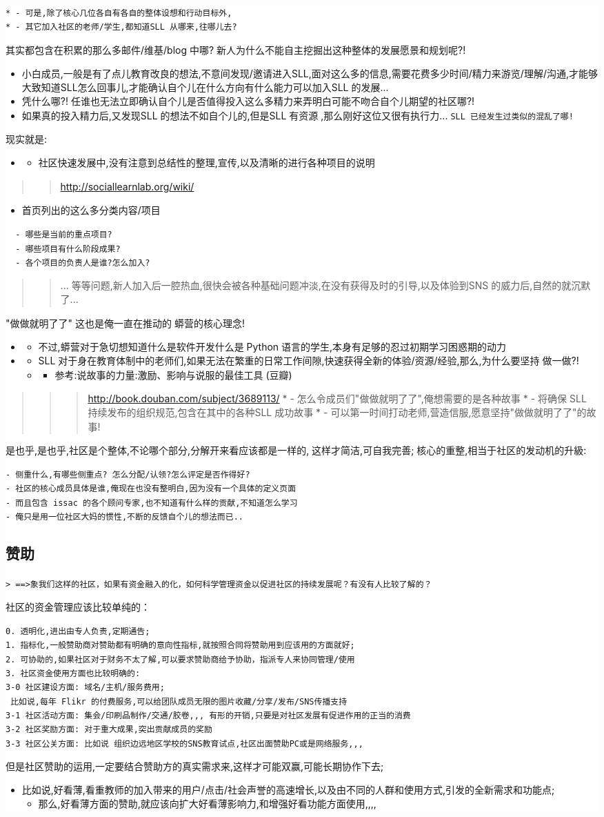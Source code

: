     * - 可是,除了核心几位各自有各自的整体设想和行动目标外,
    * - 其它加入社区的老师/学生,都知道SLL 从哪来,往哪儿去?
其实都包含在积累的那么多邮件/维基/blog 中哪? 新人为什么不能自主挖掘出这种整体的发展愿景和规划呢?!
  * 小白成员,一般是有了点儿教育改良的想法,不意间发现/邀请进入SLL,面对这么多的信息,需要花费多少时间/精力来游览/理解/沟通,才能够大致知道SLL怎么回事儿,才能确认自个儿在什么方向有什么能力可以加入SLL 的发展...
  * 凭什么哪?! 任谁也无法立即确认自个儿是否值得投入这么多精力来弄明白可能不吻合自个儿期望的社区哪?!
  * 如果真的投入精力后,又发现SLL 的想法不如自个儿的,但是SLL 有资源 ,那么刚好这位又很有执行力...
`SLL 已经发生过类似的混乱了哪!`

现实就是:
  * - 社区快速发展中,没有注意到总结性的整理,宣传,以及清晰的进行各种项目的说明
> > http://sociallearnlab.org/wiki/
  * 首页列出的这么多分类内容/项目
```
  - 哪些是当前的重点项目?
  - 哪些项目有什么阶段成果?
  - 各个项目的负责人是谁?怎么加入?
```
> > ... 等等问题,新人加入后一腔热血,很快会被各种基础问题冲淡,在没有获得及时的引导,以及体验到SNS 的威力后,自然的就沉默了...

"做做就明了了" 这也是俺一直在推动的 蟒营的核心理念!
  * - 不过,蟒营对于急切想知道什么是软件开发什么是 Python 语言的学生,本身有足够的忍过初期学习困惑期的动力
  * - SLL 对于身在教育体制中的老师们,如果无法在繁重的日常工作间隙,快速获得全新的体验/资源/经验,那么,为什么要坚持 做一做?!
    * - 参考:说故事的力量:激励、影响与说服的最佳工具 (豆瓣)
> > > http://book.douban.com/subject/3689113/
    * - 怎么令成员们"做做就明了了",俺想需要的是各种故事
    * - 将确保 SLL 持续发布的组织规范,包含在其中的各种SLL 成功故事
    * - 可以第一时间打动老师,营造信服,愿意坚持"做做就明了了"的故事!

是也乎,是也乎,社区是个整体,不论哪个部分,分解开来看应该都是一样的,
这样才简洁,可自我完善;
核心的重整,相当于社区的发动机的升級:
```
- 侧重什么,有哪些侧重点? 怎么分配/认领?怎么评定是否作得好?
- 社区的核心成员具体是谁,俺现在也没有整明白,因为没有一个具体的定义页面
- 而且包含 issac 的各个顾问专家,也不知道有什么样的贡献,不知道怎么学习
- 俺只是用一位社区大妈的惯性,不断的反馈自个儿的想法而已..
```

## 赞助 ##
`> ==>象我们这样的社区，如果有资金融入的化，如何科学管理资金以促进社区的持续发展呢？有没有人比较了解的？`

社区的资金管理应该比较单纯的：
```
0. 透明化,进出由专人负责,定期通告;
1. 指标化,一般赞助商对赞助都有明确的意向性指标,就按照合同将赞助用到应该用的方面就好;
2. 可协助的,如果社区对于财务不太了解,可以要求赞助商给予协助，指派专人来协同管理/使用
3. 社区资金使用方面也比较明确的:
3-0 社区建设方面: 域名/主机/服务费用;
 比如说,每年 Flikr 的付费服务,可以给团队成员无限的图片收藏/分享/发布/SNS传播支持
3-1 社区活动方面: 集会/印刷品制作/交通/胶卷,,, 有形的开销,只要是对社区发展有促进作用的正当的消费
3-2 社区奖励方面: 对于重大成果,突出贡献成员的奖励
3-3 社区公关方面: 比如说 组织边远地区学校的SNS教育试点,社区出面赞助PC或是网络服务,,,
```
但是社区赞助的运用,一定要结合赞助方的真实需求来,这样才可能双赢,可能长期协作下去;
  * 比如说,好看薄,看重教师的加入带来的用户/点击/社会声誉的高速增长,以及由不同的人群和使用方式,引发的全新需求和功能点;
    * 那么,好看薄方面的赞助,就应该向扩大好看薄影响力,和增强好看功能方面使用,,,,
